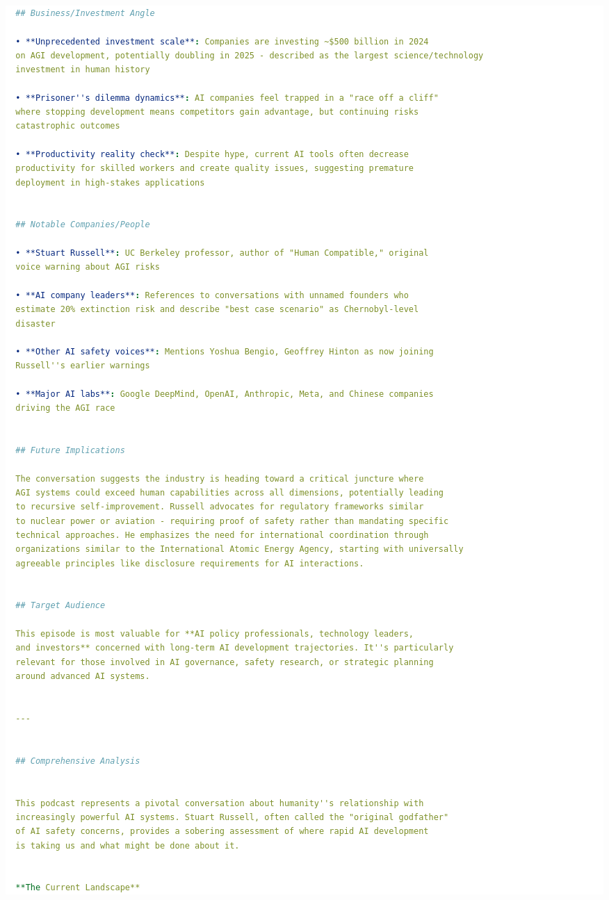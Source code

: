 ```yaml
  ## Business/Investment Angle

  • **Unprecedented investment scale**: Companies are investing ~$500 billion in 2024
  on AGI development, potentially doubling in 2025 - described as the largest science/technology
  investment in human history

  • **Prisoner''s dilemma dynamics**: AI companies feel trapped in a "race off a cliff"
  where stopping development means competitors gain advantage, but continuing risks
  catastrophic outcomes

  • **Productivity reality check**: Despite hype, current AI tools often decrease
  productivity for skilled workers and create quality issues, suggesting premature
  deployment in high-stakes applications


  ## Notable Companies/People

  • **Stuart Russell**: UC Berkeley professor, author of "Human Compatible," original
  voice warning about AGI risks

  • **AI company leaders**: References to conversations with unnamed founders who
  estimate 20% extinction risk and describe "best case scenario" as Chernobyl-level
  disaster

  • **Other AI safety voices**: Mentions Yoshua Bengio, Geoffrey Hinton as now joining
  Russell''s earlier warnings

  • **Major AI labs**: Google DeepMind, OpenAI, Anthropic, Meta, and Chinese companies
  driving the AGI race


  ## Future Implications

  The conversation suggests the industry is heading toward a critical juncture where
  AGI systems could exceed human capabilities across all dimensions, potentially leading
  to recursive self-improvement. Russell advocates for regulatory frameworks similar
  to nuclear power or aviation - requiring proof of safety rather than mandating specific
  technical approaches. He emphasizes the need for international coordination through
  organizations similar to the International Atomic Energy Agency, starting with universally
  agreeable principles like disclosure requirements for AI interactions.


  ## Target Audience

  This episode is most valuable for **AI policy professionals, technology leaders,
  and investors** concerned with long-term AI development trajectories. It''s particularly
  relevant for those involved in AI governance, safety research, or strategic planning
  around advanced AI systems.


  ---


  ## Comprehensive Analysis


  This podcast represents a pivotal conversation about humanity''s relationship with
  increasingly powerful AI systems. Stuart Russell, often called the "original godfather"
  of AI safety concerns, provides a sobering assessment of where rapid AI development
  is taking us and what might be done about it.


  **The Current Landscape**
```
